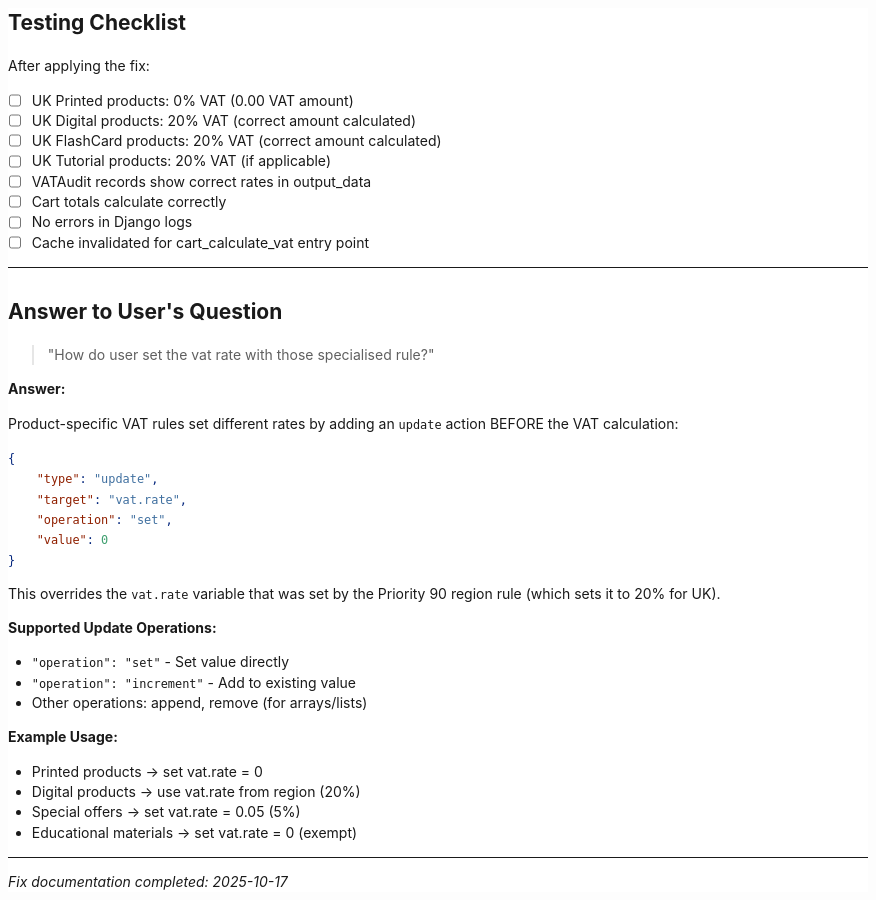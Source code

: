 
## Testing Checklist

After applying the fix:

- [ ] UK Printed products: 0% VAT (0.00 VAT amount)
- [ ] UK Digital products: 20% VAT (correct amount calculated)
- [ ] UK FlashCard products: 20% VAT (correct amount calculated)
- [ ] UK Tutorial products: 20% VAT (if applicable)
- [ ] VATAudit records show correct rates in output_data
- [ ] Cart totals calculate correctly
- [ ] No errors in Django logs
- [ ] Cache invalidated for cart_calculate_vat entry point

---

## Answer to User's Question

> "How do user set the vat rate with those specialised rule?"

**Answer:**

Product-specific VAT rules set different rates by adding an `update` action BEFORE the VAT calculation:

```json
{
    "type": "update",
    "target": "vat.rate",
    "operation": "set",
    "value": 0
}
```

This overrides the `vat.rate` variable that was set by the Priority 90 region rule (which sets it to 20% for UK).

**Supported Update Operations:**
- `"operation": "set"` - Set value directly
- `"operation": "increment"` - Add to existing value
- Other operations: append, remove (for arrays/lists)

**Example Usage:**
- Printed products → set vat.rate = 0
- Digital products → use vat.rate from region (20%)
- Special offers → set vat.rate = 0.05 (5%)
- Educational materials → set vat.rate = 0 (exempt)

---

*Fix documentation completed: 2025-10-17*
